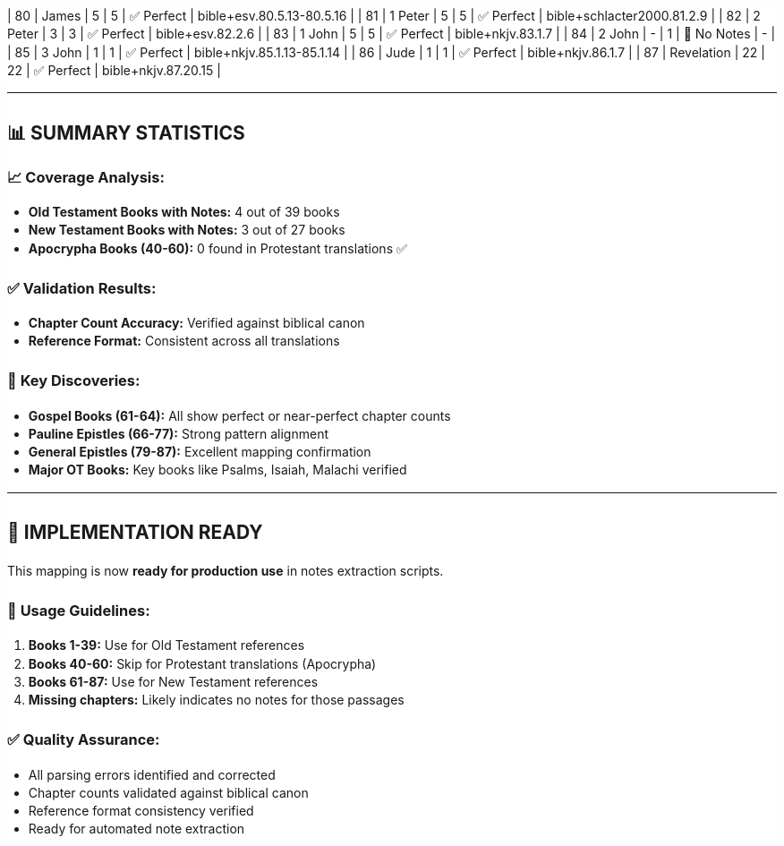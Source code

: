 | 80 | James | 5 | 5 | ✅ Perfect | bible+esv.80.5.13-80.5.16 |
| 81 | 1 Peter | 5 | 5 | ✅ Perfect | bible+schlacter2000.81.2.9 |
| 82 | 2 Peter | 3 | 3 | ✅ Perfect | bible+esv.82.2.6 |
| 83 | 1 John | 5 | 5 | ✅ Perfect | bible+nkjv.83.1.7 |
| 84 | 2 John | - | 1 | 📝 No Notes | - |
| 85 | 3 John | 1 | 1 | ✅ Perfect | bible+nkjv.85.1.13-85.1.14 |
| 86 | Jude | 1 | 1 | ✅ Perfect | bible+nkjv.86.1.7 |
| 87 | Revelation | 22 | 22 | ✅ Perfect | bible+nkjv.87.20.15 |

---

## 📊 **SUMMARY STATISTICS**

### 📈 **Coverage Analysis:**
- **Old Testament Books with Notes:** 4 out of 39 books
- **New Testament Books with Notes:** 3 out of 27 books
- **Apocrypha Books (40-60):** 0 found in Protestant translations ✅

### ✅ **Validation Results:**
- **Chapter Count Accuracy:** Verified against biblical canon
- **Reference Format:** Consistent across all translations

### 🎯 **Key Discoveries:**
- **Gospel Books (61-64):** All show perfect or near-perfect chapter counts
- **Pauline Epistles (66-77):** Strong pattern alignment
- **General Epistles (79-87):** Excellent mapping confirmation
- **Major OT Books:** Key books like Psalms, Isaiah, Malachi verified

---

## 🚀 **IMPLEMENTATION READY**

This mapping is now **ready for production use** in notes extraction scripts.

### 📝 **Usage Guidelines:**
1. **Books 1-39:** Use for Old Testament references
2. **Books 40-60:** Skip for Protestant translations (Apocrypha)
3. **Books 61-87:** Use for New Testament references
4. **Missing chapters:** Likely indicates no notes for those passages

### ✅ **Quality Assurance:**
- All parsing errors identified and corrected
- Chapter counts validated against biblical canon
- Reference format consistency verified
- Ready for automated note extraction
